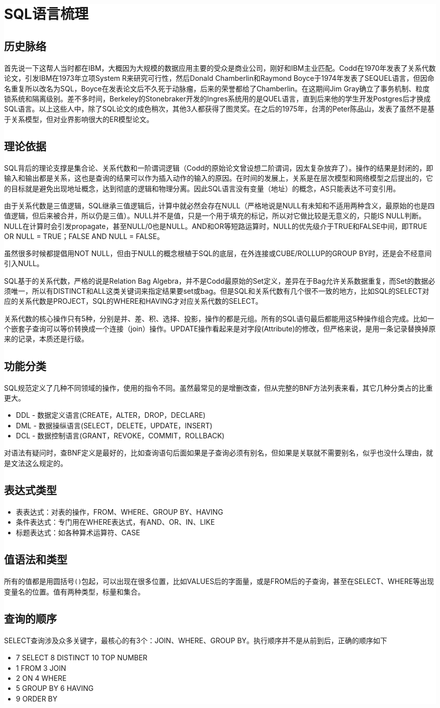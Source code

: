 # SQL语言梳理

历史脉络
--
首先说一下这帮人当时都在IBM，大概因为大规模的数据应用主要的受众是商业公司，刚好和IBM主业匹配。Codd在1970年发表了关系代数论文，引发IBM在1973年立项System R来研究可行性，然后Donald Chamberlin和Raymond Boyce于1974年发表了SEQUEL语言，但因命名重复所以改名为SQL，Boyce在发表论文后不久死于动脉瘤，后来的荣誉都给了Chamberlin。在这期间Jim Gray确立了事务机制、粒度锁系统和隔离级别。差不多时间，Berkeley的Stonebraker开发的Ingres系统用的是QUEL语言，直到后来他的学生开发Postgres后才换成SQL语言。以上这些人中，除了SQL论文的成色稍次，其他3人都获得了图灵奖。在之后的1975年，台湾的Peter陈品山，发表了虽然不是基于关系模型，但对业界影响很大的ER模型论文。

理论依据
--
SQL背后的理论支撑是集合论、关系代数和一阶谓词逻辑（Codd的原始论文曾设想二阶谓词，因太复杂放弃了）。操作的结果是封闭的，即输入和输出都是关系，这也是查询的结果可以作为插入动作的输入的原因。在时间的发展上，关系是在层次模型和网络模型之后提出的，它的目标就是避免出现地址概念，达到彻底的逻辑和物理分离。因此SQL语言没有变量（地址）的概念，AS只能表达不可变引用。

由于关系代数是三值逻辑，SQL继承三值逻辑后，计算中就必然会存在NULL（严格地说是NULL有未知和不适用两种含义，最原始的也是四值逻辑，但后来被合并，所以仍是三值）。NULL并不是值，只是一个用于填充的标记，所以对它做比较是无意义的，只能IS NULL判断。NULL在计算时会引发propagate，甚至NULL/0也是NULL。AND和OR等短路运算时，NULL的优先级介于TRUE和FALSE中间，即TRUE OR NULL = TRUE；FALSE AND NULL = FALSE。

虽然很多时候都提倡用NOT NULL，但由于NULL的概念根植于SQL的底层，在外连接或CUBE/ROLLUP的GROUP BY时，还是会不经意间引入NULL。

SQL基于的关系代数，严格的说是Relation Bag Algebra，并不是Codd最原始的Set定义，差异在于Bag允许关系数据重复，而Set的数据必须唯一，所以有DISTINCT和ALL这类关键词来指定结果要set或bag。但是SQL和关系代数有几个很不一致的地方，比如SQL的SELECT对应的关系代数是PROJECT，SQL的WHERE和HAVING才对应关系代数的SELECT。

关系代数的核心操作只有5种，分别是并、差、积、选择、投影，操作的都是元组。所有的SQL语句最后都能用这5种操作组合完成。比如一个嵌套子查询可以等价转换成一个连接（join）操作。UPDATE操作看起来是对字段(Attribute)的修改，但严格来说，是用一条记录替换掉原来的记录，本质还是行级。

功能分类
----
SQL规范定义了几种不同领域的操作，使用的指令不同。虽然最常见的是增删改查，但从完整的BNF方法列表来看，其它几种分类占的比重更大。

* DDL - 数据定义语言(CREATE，ALTER，DROP，DECLARE)
* DML - 数据操纵语言(SELECT，DELETE，UPDATE，INSERT)
* DCL - 数据控制语言(GRANT，REVOKE，COMMIT，ROLLBACK)

对语法有疑问时，查BNF定义是最好的，比如查询语句后面如果是子查询必须有别名，但如果是关联就不需要别名，似乎也没什么理由，就是文法这么规定的。

表达式类型
----
* 表表达式：对表的操作，FROM、WHERE、GROUP BY、HAVING
* 条件表达式：专门用在WHERE表达式，有AND、OR、IN、LIKE
* 标题表达式：如各种算术运算符、CASE

值语法和类型
----
所有的值都是用圆括号`()`包起，可以出现在很多位置，比如VALUES后的字面量，或是FROM后的子查询，甚至在SELECT、WHERE等出现变量名的位置。值有两种类型，标量和集合。

查询的顺序
----
SELECT查询涉及众多关键字，最核心的有3个：JOIN、WHERE、GROUP BY。执行顺序并不是从前到后，正确的顺序如下

* 7 SELECT 8 DISTINCT 10 TOP NUMBER
* 1 FROM 3 JOIN
* 2 ON 4 WHERE
* 5 GROUP BY 6 HAVING
* 9 ORDER BY
